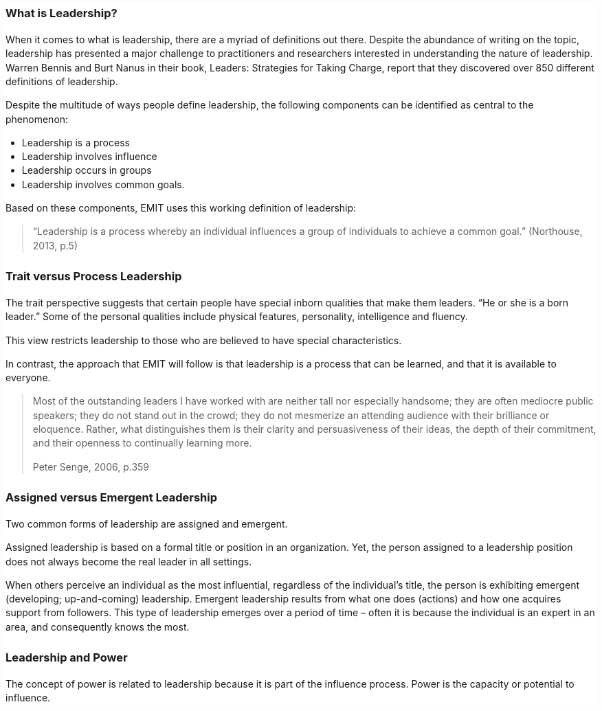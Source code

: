 ### What is Leadership?
When it comes to what is leadership, there are a myriad of definitions out there. Despite the abundance of writing on the topic, leadership has presented a major challenge to practitioners and researchers interested in understanding the nature of leadership.
Warren Bennis and Burt Nanus in their book, Leaders: Strategies for Taking Charge, report that they discovered over 850 different definitions of leadership.

Despite the multitude of ways people define leadership, the following components can be identified as central to the phenomenon:
* Leadership is a process
* Leadership involves influence
* Leadership occurs in groups
* Leadership involves common goals.

Based on these components, EMIT uses this working definition of leadership:

> “Leadership is a process whereby an individual influences a group of individuals to achieve a common goal.” (Northouse, 2013, p.5)

### Trait versus Process Leadership
The trait perspective suggests that certain people have special inborn qualities that make them leaders. “He or she is a born leader.” Some of the personal qualities include physical features, personality, intelligence and fluency.

This view restricts leadership to those who are believed to have special characteristics.

In contrast, the approach that EMIT will follow is that leadership is a process that can be learned, and that it is available to everyone.

<div class="mb-50">
    <blockquote class="custom-blockquote"><p>Most of the outstanding leaders I have worked with are neither tall nor especially handsome; they are often mediocre public speakers; they do not stand out in the crowd; they do not mesmerize an attending audience with their brilliance or eloquence.  Rather, what distinguishes them is their clarity and persuasiveness of their ideas, the depth of their commitment, and their openness to continually learning more.
</p><footer>Peter Senge, 2006, p.359</footer></blockquote>
</div>

### Assigned versus Emergent Leadership
Two common forms of leadership are assigned and emergent.

Assigned leadership is based on a formal title or position in an organization. Yet, the person assigned to a leadership position does not always become the real leader in all settings.

When others perceive an individual as the most influential, regardless of the individual’s title, the person is exhibiting emergent (developing; up-and-coming) leadership. Emergent leadership results from what one does (actions) and how one acquires support from followers. This type of leadership emerges over a period of time – often it is because the individual is an expert in an area, and consequently knows the most.

### Leadership and Power
The concept of power is related to leadership because it is part of the influence process. Power is the capacity or potential to influence.
